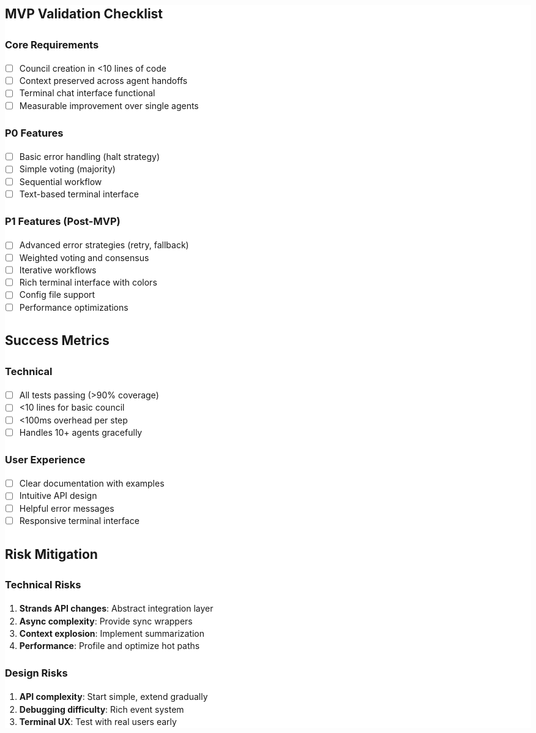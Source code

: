 ## MVP Validation Checklist

### Core Requirements
- [ ] Council creation in <10 lines of code
- [ ] Context preserved across agent handoffs
- [ ] Terminal chat interface functional
- [ ] Measurable improvement over single agents

### P0 Features
- [ ] Basic error handling (halt strategy)
- [ ] Simple voting (majority)
- [ ] Sequential workflow
- [ ] Text-based terminal interface

### P1 Features (Post-MVP)
- [ ] Advanced error strategies (retry, fallback)
- [ ] Weighted voting and consensus
- [ ] Iterative workflows
- [ ] Rich terminal interface with colors
- [ ] Config file support
- [ ] Performance optimizations

## Success Metrics

### Technical
- [ ] All tests passing (>90% coverage)
- [ ] <10 lines for basic council
- [ ] <100ms overhead per step
- [ ] Handles 10+ agents gracefully

### User Experience  
- [ ] Clear documentation with examples
- [ ] Intuitive API design
- [ ] Helpful error messages
- [ ] Responsive terminal interface

## Risk Mitigation

### Technical Risks
1. **Strands API changes**: Abstract integration layer
2. **Async complexity**: Provide sync wrappers
3. **Context explosion**: Implement summarization
4. **Performance**: Profile and optimize hot paths

### Design Risks
1. **API complexity**: Start simple, extend gradually
2. **Debugging difficulty**: Rich event system
3. **Terminal UX**: Test with real users early
